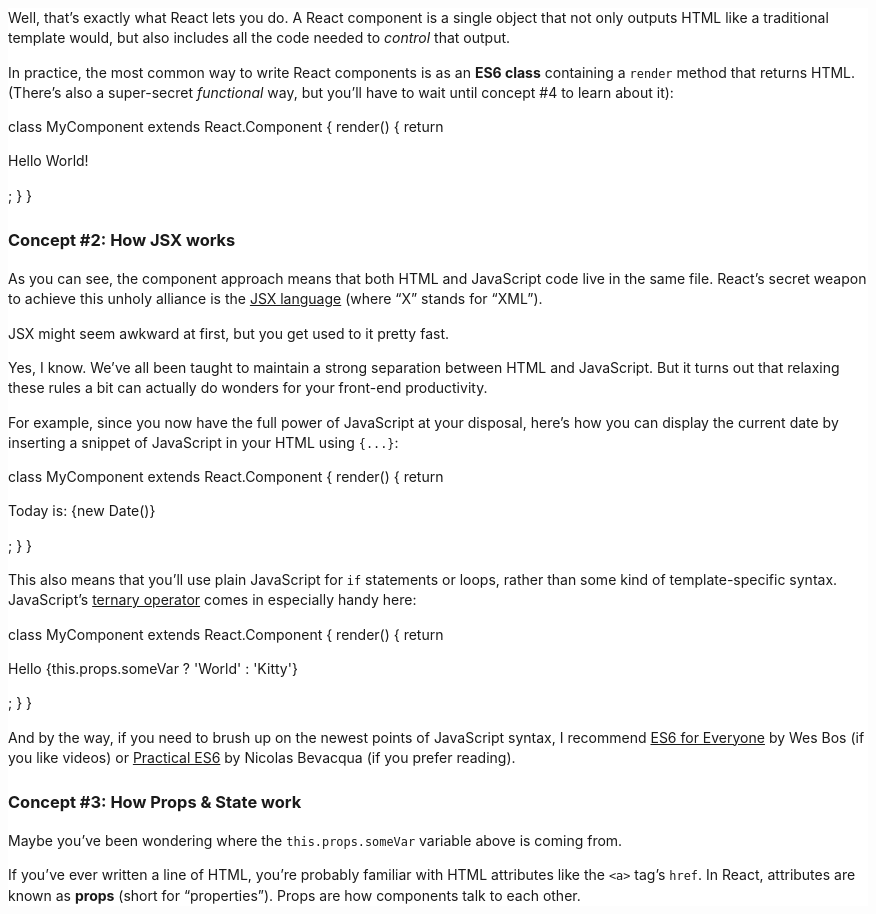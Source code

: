 Well, that’s exactly what React lets you do. A React component is a single object that not only outputs HTML like a traditional template would, but also includes all the code needed to *control* that output.

In practice, the most common way to write React components is as an **ES6 class** containing a `render` method that returns HTML. (There’s also a super-secret *functional* way, but you’ll have to wait until concept #4 to learn about it):

class MyComponent extends React.Component {
render() {
return <p>Hello World!<p>;
}
}

### Concept #2: How JSX works

As you can see, the component approach means that both HTML and JavaScript code live in the same file. React’s secret weapon to achieve this unholy alliance is the [JSX language](https://facebook.github.io/react/docs/jsx-in-depth.html) (where “X” stands for “XML”).

JSX might seem awkward at first, but you get used to it pretty fast.

Yes, I know. We’ve all been taught to maintain a strong separation between HTML and JavaScript. But it turns out that relaxing these rules a bit can actually do wonders for your front-end productivity.

For example, since you now have the full power of JavaScript at your disposal, here’s how you can display the current date by inserting a snippet of JavaScript in your HTML using `{...}`:

class MyComponent extends React.Component {
render() {
return <p>Today is: {new Date()}</p>;
}
}

This also means that you’ll use plain JavaScript for `if` statements or loops, rather than some kind of template-specific syntax. JavaScript’s [ternary operator](https://developer.mozilla.org/en/docs/Web/JavaScript/Reference/Operators/Conditional_Operator) comes in especially handy here:

class MyComponent extends React.Component {
render() {
return <p>Hello {this.props.someVar ? 'World' : 'Kitty'}</p>;
}
}

And by the way, if you need to brush up on the newest points of JavaScript syntax, I recommend [ES6 for Everyone](https://es6.io/friend/STATEOFJS) by Wes Bos (if you like videos) or [Practical ES6](https://ponyfoo.com/books/practical-es6/chapters#toc) by Nicolas Bevacqua (if you prefer reading).

### Concept #3: How Props & State work

Maybe you’ve been wondering where the `this.props.someVar` variable above is coming from.

If you’ve ever written a line of HTML, you’re probably familiar with HTML attributes like the `<a>` tag’s `href`. In React, attributes are known as **props** (short for “properties”). Props are how components talk to each other.
